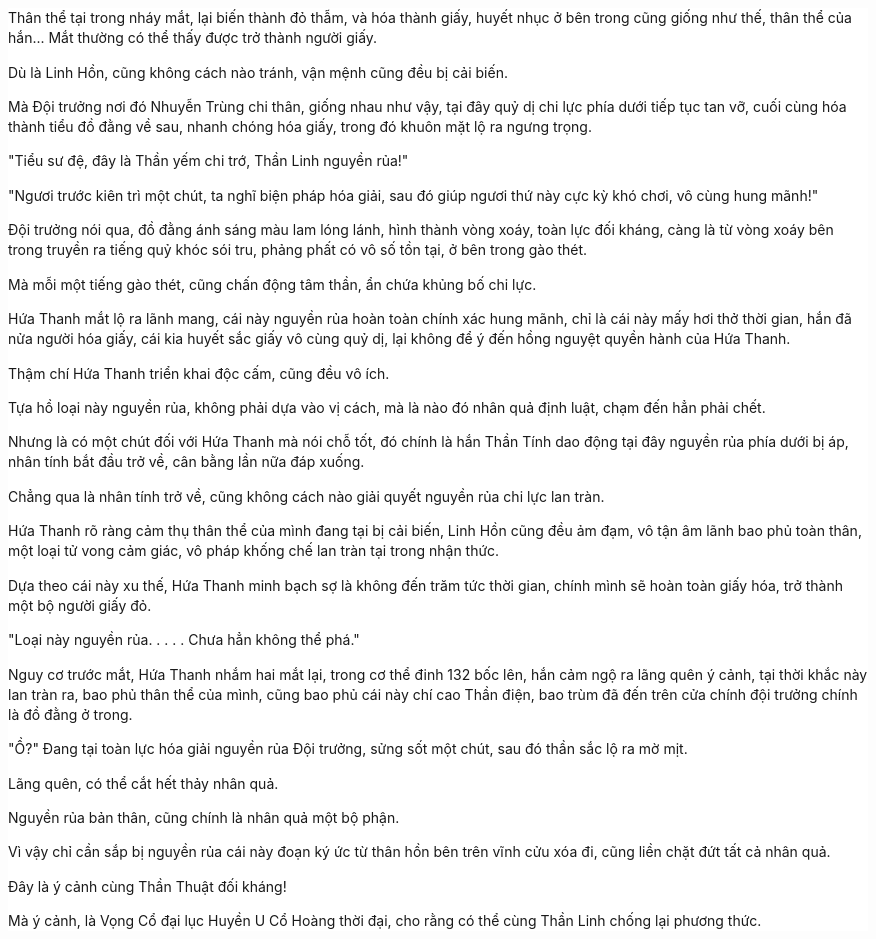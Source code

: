 Thân thể tại trong nháy mắt, lại biến thành đỏ thẫm, và hóa thành giấy, huyết nhục ở bên trong cũng giống như thế, thân thể của hắn... Mắt thường có thể thấy được trở thành người giấy.

Dù là Linh Hồn, cũng không cách nào tránh, vận mệnh cũng đều bị cải biến.

Mà Đội trưởng nơi đó Nhuyễn Trùng chi thân, giống nhau như vậy, tại đây quỷ dị chi lực phía dưới tiếp tục tan vỡ, cuối cùng hóa thành tiểu đồ đằng về sau, nhanh chóng hóa giấy, trong đó khuôn mặt lộ ra ngưng trọng.

"Tiểu sư đệ, đây là Thần yếm chi trớ, Thần Linh nguyền rủa!"

"Ngươi trước kiên trì một chút, ta nghĩ biện pháp hóa giải, sau đó giúp ngươi thứ này cực kỳ khó chơi, vô cùng hung mãnh!"

Đội trưởng nói qua, đồ đằng ánh sáng màu lam lóng lánh, hình thành vòng xoáy, toàn lực đối kháng, càng là từ vòng xoáy bên trong truyền ra tiếng quỷ khóc sói tru, phảng phất có vô số tồn tại, ở bên trong gào thét.

Mà mỗi một tiếng gào thét, cũng chấn động tâm thần, ẩn chứa khủng bố chi lực.

Hứa Thanh mắt lộ ra lãnh mang, cái này nguyền rủa hoàn toàn chính xác hung mãnh, chỉ là cái này mấy hơi thở thời gian, hắn đã nửa người hóa giấy, cái kia huyết sắc giấy vô cùng quỷ dị, lại không để ý đến hồng nguyệt quyền hành của Hứa Thanh.

Thậm chí Hứa Thanh triển khai độc cấm, cũng đều vô ích.

Tựa hồ loại này nguyền rủa, không phải dựa vào vị cách, mà là nào đó nhân quả định luật, chạm đến hẳn phải chết.

Nhưng là có một chút đối với Hứa Thanh mà nói chỗ tốt, đó chính là hắn Thần Tính dao động tại đây nguyền rủa phía dưới bị áp, nhân tính bắt đầu trở về, cân bằng lần nữa đáp xuống.

Chẳng qua là nhân tính trở về, cũng không cách nào giải quyết nguyền rủa chi lực lan tràn.

Hứa Thanh rõ ràng cảm thụ thân thể của mình đang tại bị cải biến, Linh Hồn cũng đều ảm đạm, vô tận âm lãnh bao phủ toàn thân, một loại tử vong cảm giác, vô pháp khống chế lan tràn tại trong nhận thức.

Dựa theo cái này xu thế, Hứa Thanh minh bạch sợ là không đến trăm tức thời gian, chính mình sẽ hoàn toàn giấy hóa, trở thành một bộ người giấy đỏ.

"Loại này nguyền rủa. . . . . Chưa hẳn không thể phá."

Nguy cơ trước mắt, Hứa Thanh nhắm hai mắt lại, trong cơ thể đinh 132 bốc lên, hắn cảm ngộ ra lãng quên ý cảnh, tại thời khắc này lan tràn ra, bao phủ thân thể của mình, cũng bao phủ cái này chí cao Thần điện, bao trùm đã đến trên cửa chính đội trưởng chính là đồ đằng ở trong.

"Ồ?" Đang tại toàn lực hóa giải nguyền rủa Đội trưởng, sửng sốt một chút, sau đó thần sắc lộ ra mờ mịt.

Lãng quên, có thể cắt hết thảy nhân quả.

Nguyền rủa bản thân, cũng chính là nhân quả một bộ phận.

Vì vậy chỉ cần sắp bị nguyền rủa cái này đoạn ký ức từ thân hồn bên trên vĩnh cửu xóa đi, cũng liền chặt đứt tất cả nhân quả.

Đây là ý cảnh cùng Thần Thuật đối kháng!

Mà ý cảnh, là Vọng Cổ đại lục Huyền U Cổ Hoàng thời đại, cho rằng có thể cùng Thần Linh chống lại phương thức.
